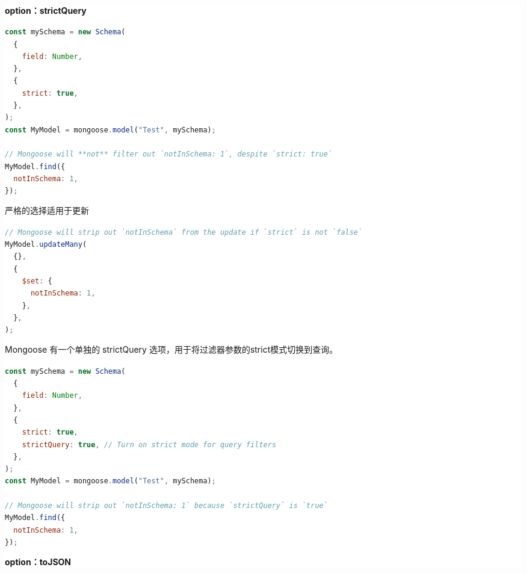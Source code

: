 **option：strictQuery**

```javascript
const mySchema = new Schema(
  {
    field: Number,
  },
  {
    strict: true,
  },
);
const MyModel = mongoose.model("Test", mySchema);

// Mongoose will **not** filter out `notInSchema: 1`, despite `strict: true`
MyModel.find({
  notInSchema: 1,
});
```

严格的选择适用于更新

```javascript
// Mongoose will strip out `notInSchema` from the update if `strict` is not `false`
MyModel.updateMany(
  {},
  {
    $set: {
      notInSchema: 1,
    },
  },
);
```

Mongoose 有一个单独的 strictQuery 选项，用于将过滤器参数的strict模式切换到查询。

```javascript
const mySchema = new Schema(
  {
    field: Number,
  },
  {
    strict: true,
    strictQuery: true, // Turn on strict mode for query filters
  },
);
const MyModel = mongoose.model("Test", mySchema);

// Mongoose will strip out `notInSchema: 1` because `strictQuery` is `true`
MyModel.find({
  notInSchema: 1,
});
```

**option：toJSON**
